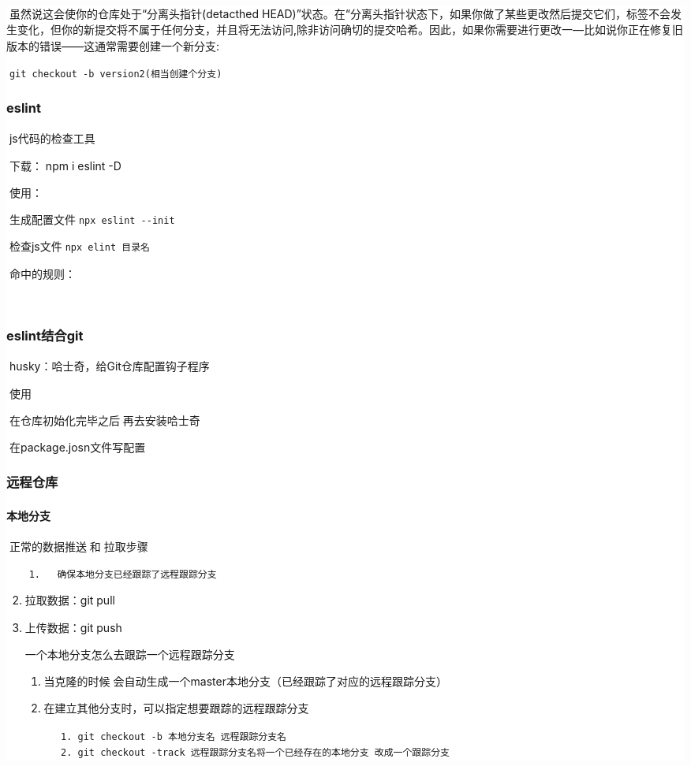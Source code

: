 ​	虽然说这会使你的仓库处于“分离头指针(detacthed HEAD)”状态。在“分离头指针状态下，如果你做了某些更改然后提交它们，标签不会发生变化，但你的新提交将不属于任何分支，并且将无法访问,除非访问确切的提交哈希。因此，如果你需要进行更改一―比如说你正在修复旧版本的错误――这通常需要创建一个新分支:

​	`git checkout -b version2(相当创建个分支)`









### eslint

​	js代码的检查工具

​	下载： npm i eslint -D

​	使用：

​		生成配置文件 	`npx eslint --init`

​		检查js文件		`npx elint 目录名`

​	命中的规则：

​			

### eslint结合git

​	husky：哈士奇，给Git仓库配置钩子程序

​	使用

​			在仓库初始化完毕之后 再去安装哈士奇

​			在package.josn文件写配置





### 远程仓库 

#### 本地分支

​	正常的数据推送 和 拉取步骤

		1.	 确保本地分支已经跟踪了远程跟踪分支
 2. 拉取数据：git pull

 3. 上传数据：git push 

    一个本地分支怎么去跟踪一个远程跟踪分支

      1. 当克隆的时候 会自动生成一个master本地分支（已经跟踪了对应的远程跟踪分支）

      2. 在建立其他分支时，可以指定想要跟踪的远程跟踪分支

         ```
         	1. git checkout -b 本地分支名 远程跟踪分支名
         	2. git checkout -track 远程跟踪分支名将一个已经存在的本地分支 改成一个跟踪分支
         ```
